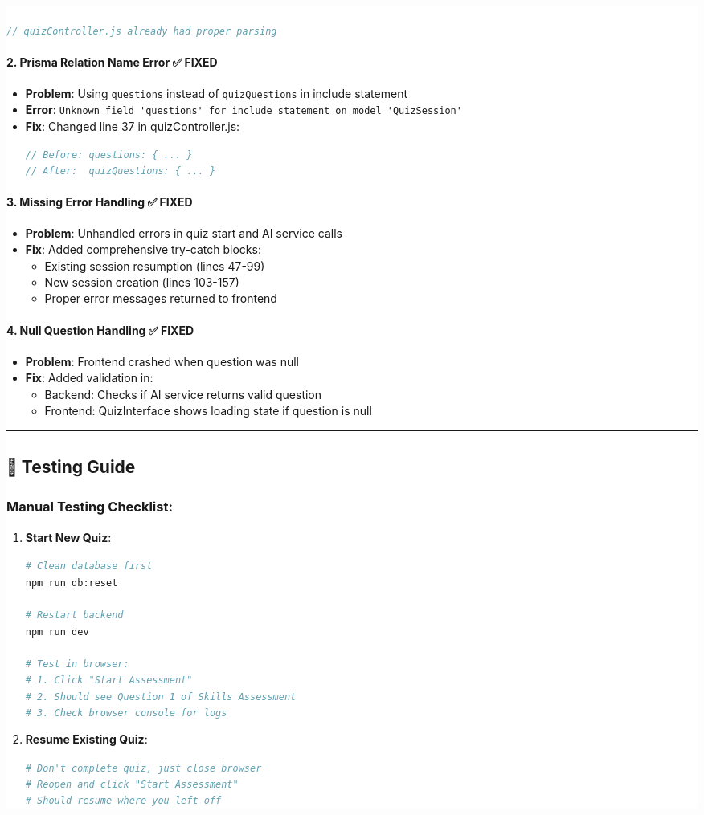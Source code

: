   ```javascript
  
  // quizController.js already had proper parsing
  ```

#### 2. **Prisma Relation Name Error** ✅ FIXED
- **Problem**: Using `questions` instead of `quizQuestions` in include statement
- **Error**: `Unknown field 'questions' for include statement on model 'QuizSession'`
- **Fix**: Changed line 37 in quizController.js:
  ```javascript
  // Before: questions: { ... }
  // After:  quizQuestions: { ... }
  ```

#### 3. **Missing Error Handling** ✅ FIXED
- **Problem**: Unhandled errors in quiz start and AI service calls
- **Fix**: Added comprehensive try-catch blocks:
  - Existing session resumption (lines 47-99)
  - New session creation (lines 103-157)
  - Proper error messages returned to frontend

#### 4. **Null Question Handling** ✅ FIXED
- **Problem**: Frontend crashed when question was null
- **Fix**: Added validation in:
  - Backend: Checks if AI service returns valid question
  - Frontend: QuizInterface shows loading state if question is null

---

## 🧪 Testing Guide

### Manual Testing Checklist:

1. **Start New Quiz**:
   ```bash
   # Clean database first
   npm run db:reset
   
   # Restart backend
   npm run dev
   
   # Test in browser:
   # 1. Click "Start Assessment"
   # 2. Should see Question 1 of Skills Assessment
   # 3. Check browser console for logs
   ```

2. **Resume Existing Quiz**:
   ```bash
   # Don't complete quiz, just close browser
   # Reopen and click "Start Assessment"
   # Should resume where you left off
   ```
